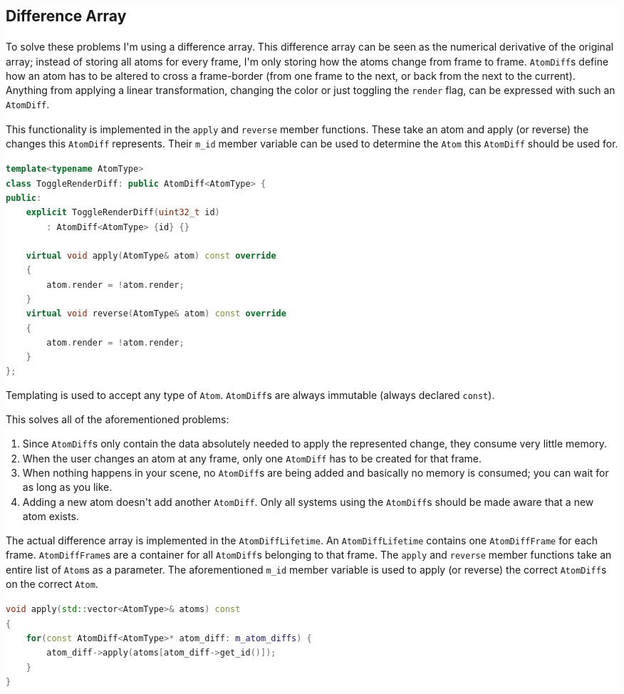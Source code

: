 ## Difference Array
To solve these problems I'm using a difference array.
This difference array can be seen as the numerical derivative of the original array;
instead of storing all atoms for every frame, I'm only storing how the atoms change from frame to frame.
`AtomDiff`s define how an atom has to be altered to cross a frame-border (from one frame to the next, or back from the next to the current).
Anything from applying a linear transformation, changing the color or just toggling the `render` flag, can be expressed with such an `AtomDiff`.

This functionality is implemented in the `apply` and `reverse` member functions.
These take an atom and apply (or reverse) the changes this `AtomDiff` represents.
Their `m_id` member variable can be used to determine the `Atom` this `AtomDiff` should be used for.

```cpp
template<typename AtomType>
class ToggleRenderDiff: public AtomDiff<AtomType> {
public:
    explicit ToggleRenderDiff(uint32_t id)
        : AtomDiff<AtomType> {id} {}

    virtual void apply(AtomType& atom) const override
    {
        atom.render = !atom.render;
    }
    virtual void reverse(AtomType& atom) const override
    {
        atom.render = !atom.render;
    }
};
```
Templating is used to accept any type of `Atom`.
`AtomDiff`s are always immutable (always declared `const`).

This solves all of the aforementioned problems:

1. Since `AtomDiff`s only contain the data absolutely needed to apply the represented change, they consume very little memory.
2. When the user changes an atom at any frame, only one `AtomDiff` has to be created for that frame.
3. When nothing happens in your scene, no `AtomDiff`s are being added and basically no memory is consumed;
   you can wait for as long as you like.
4. Adding a new atom doesn't add another `AtomDiff`.
   Only all systems using the `AtomDiff`s should be made aware that a new atom exists.

The actual difference array is implemented in the `AtomDiffLifetime`.
An `AtomDiffLifetime` contains one `AtomDiffFrame` for each frame.
`AtomDiffFrame`s are a container for all `AtomDiff`s belonging to that frame.
The `apply` and `reverse` member functions take an entire list of `Atom`s as a parameter.
The aforementioned `m_id` member variable is used to apply (or reverse) the correct `AtomDiff`s on the correct `Atom`.
```cpp
void apply(std::vector<AtomType>& atoms) const
{
    for(const AtomDiff<AtomType>* atom_diff: m_atom_diffs) {
        atom_diff->apply(atoms[atom_diff->get_id()]);
    }
}
```
